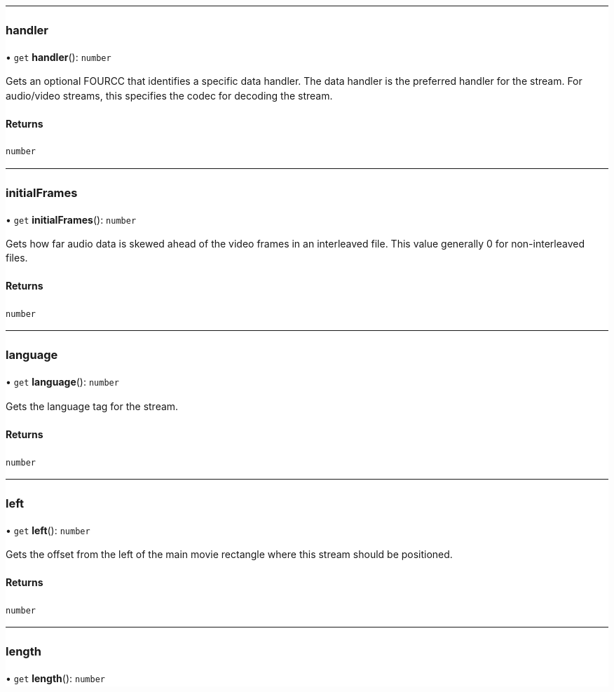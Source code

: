 ___

### handler

• `get` **handler**(): `number`

Gets an optional FOURCC that identifies a specific data handler. The data handler is the
preferred handler for the stream. For audio/video streams, this specifies the codec for
decoding the stream.

#### Returns

`number`

___

### initialFrames

• `get` **initialFrames**(): `number`

Gets how far audio data is skewed ahead of the video frames in an interleaved file. This
value generally 0 for non-interleaved files.

#### Returns

`number`

___

### language

• `get` **language**(): `number`

Gets the language tag for the stream.

#### Returns

`number`

___

### left

• `get` **left**(): `number`

Gets the offset from the left of the main movie rectangle where this stream should be
positioned.

#### Returns

`number`

___

### length

• `get` **length**(): `number`
